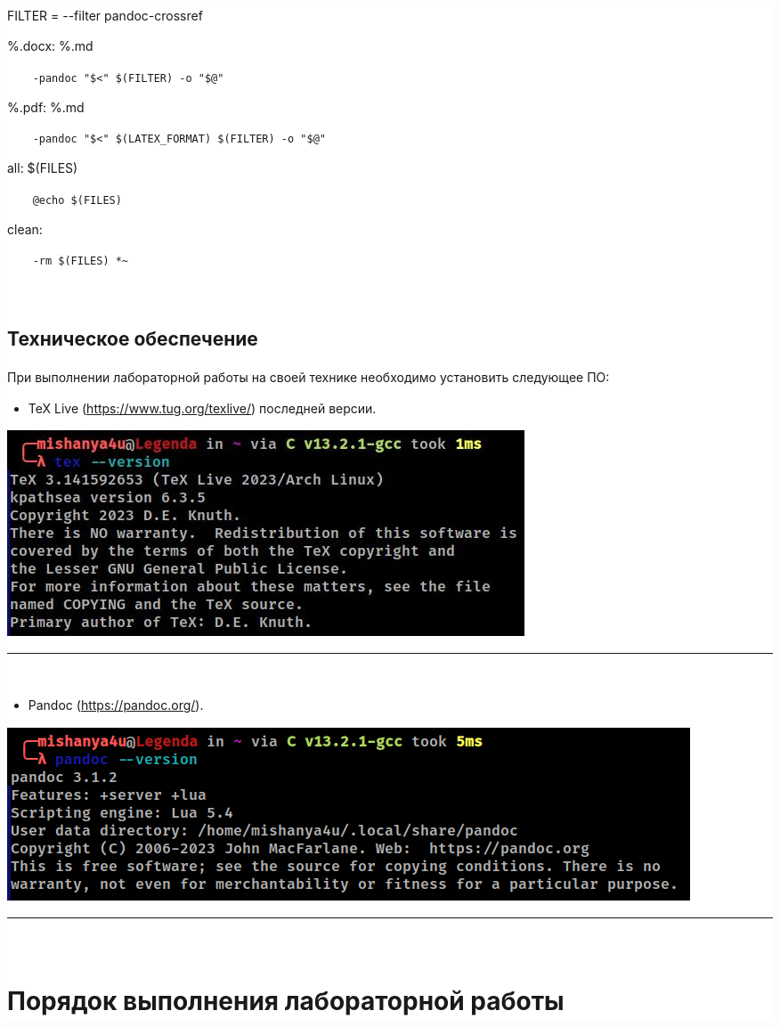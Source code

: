 FILTER = --filter pandoc-crossref

%.docx: %.md

        -pandoc "$<" $(FILTER) -o "$@"

%.pdf: %.md

        -pandoc "$<" $(LATEX_FORMAT) $(FILTER) -o "$@"

all: $(FILES)

        @echo $(FILES)

clean:

        -rm $(FILES) *~

<br>

## Техническое обеспечение

При выполнении лабораторной работы на своей технике необходимо установить следующее ПО:

* TeX Live (https://www.tug.org/texlive/) последней версии.<br>

![TexLive установлен](image/TexLive_установлен.jpg) <hr><br>

* Pandoc (https://pandoc.org/).<br>

![Pandoc установлен](image/Pandoc_установлен.jpg)<hr><br>

# Порядок выполнения лабораторной работы
